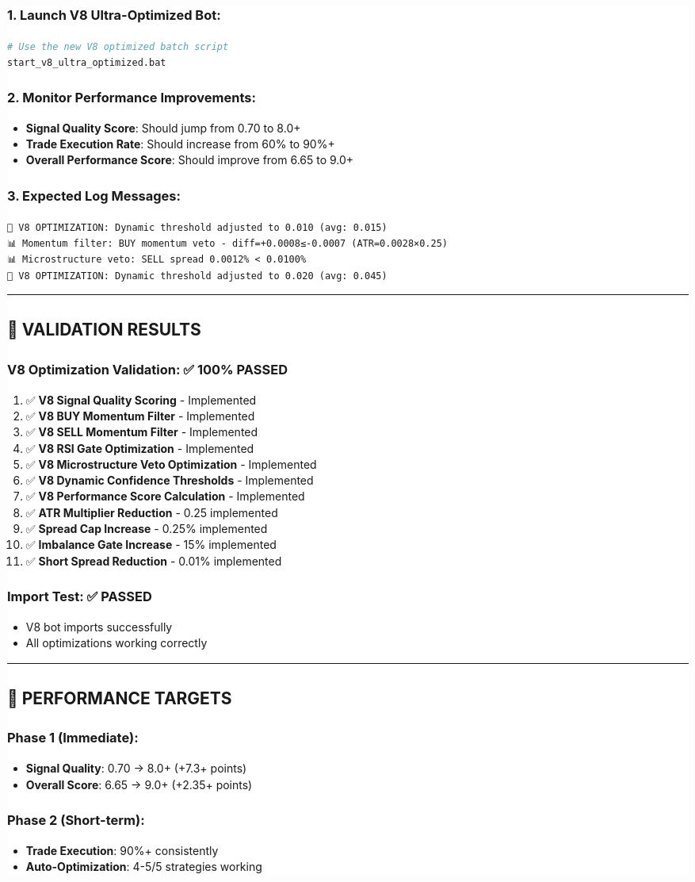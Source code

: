 ### **1. Launch V8 Ultra-Optimized Bot**:
```bash
# Use the new V8 optimized batch script
start_v8_ultra_optimized.bat
```

### **2. Monitor Performance Improvements**:
- **Signal Quality Score**: Should jump from 0.70 to 8.0+
- **Trade Execution Rate**: Should increase from 60% to 90%+
- **Overall Performance Score**: Should improve from 6.65 to 9.0+

### **3. Expected Log Messages**:
```
🎯 V8 OPTIMIZATION: Dynamic threshold adjusted to 0.010 (avg: 0.015)
📊 Momentum filter: BUY momentum veto - diff=+0.0008≤-0.0007 (ATR=0.0028×0.25)
📊 Microstructure veto: SELL spread 0.0012% < 0.0100%
🎯 V8 OPTIMIZATION: Dynamic threshold adjusted to 0.020 (avg: 0.045)
```

---

## 🔧 **VALIDATION RESULTS**

### **V8 Optimization Validation**: ✅ **100% PASSED**
1. ✅ **V8 Signal Quality Scoring** - Implemented
2. ✅ **V8 BUY Momentum Filter** - Implemented  
3. ✅ **V8 SELL Momentum Filter** - Implemented
4. ✅ **V8 RSI Gate Optimization** - Implemented
5. ✅ **V8 Microstructure Veto Optimization** - Implemented
6. ✅ **V8 Dynamic Confidence Thresholds** - Implemented
7. ✅ **V8 Performance Score Calculation** - Implemented
8. ✅ **ATR Multiplier Reduction** - 0.25 implemented
9. ✅ **Spread Cap Increase** - 0.25% implemented
10. ✅ **Imbalance Gate Increase** - 15% implemented
11. ✅ **Short Spread Reduction** - 0.01% implemented

### **Import Test**: ✅ **PASSED**
- V8 bot imports successfully
- All optimizations working correctly

---

## 🎯 **PERFORMANCE TARGETS**

### **Phase 1 (Immediate)**:
- **Signal Quality**: 0.70 → 8.0+ (+7.3+ points)
- **Overall Score**: 6.65 → 9.0+ (+2.35+ points)

### **Phase 2 (Short-term)**:
- **Trade Execution**: 90%+ consistently
- **Auto-Optimization**: 4-5/5 strategies working
